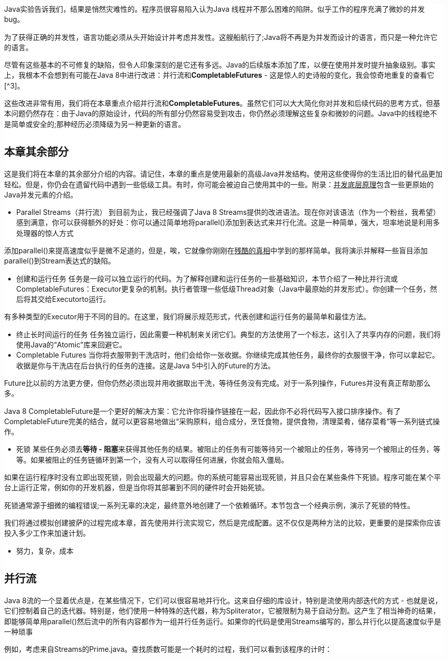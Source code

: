 Java实验告诉我们，结果是悄然灾难性的。程序员很容易陷入认为Java 线程并不那么困难的陷阱。似乎工作的程序充满了微妙的并发bug。

为了获得正确的并发性，语言功能必须从头开始设计并考虑并发性。这艘船航行了;Java将不再是为并发而设计的语言，而只是一种允许它的语言。

尽管有这些基本的不可修复的缺陷，但令人印象深刻的是它还有多远。Java的后续版本添加了库，以便在使用并发时提升抽象级别。事实上，我根本不会想到有可能在Java 8中进行改进：并行流和**CompletableFutures** - 这是惊人的史诗般的变化，我会惊奇地重复的查看它[^3]。

这些改进非常有用，我们将在本章重点介绍并行流和**CompletableFutures**。虽然它们可以大大简化你对并发和后续代码的思考方式，但基本问题仍然存在：由于Java的原始设计，代码的所有部分仍然容易受到攻击，你仍然必须理解这些复杂和微妙的问题。Java中的线程绝不是简单或安全的;那种经历必须降级为另一种更新的语言。


## 本章其余部分

这是我们将在本章的其余部分介绍的内容。请记住，本章的重点是使用最新的高级Java并发结构。使用这些使得你的生活比旧的替代品更加轻松。但是，你仍会在遗留代码中遇到一些低级工具。有时，你可能会被迫自己使用其中的一些。附录：[并发底层原理](./Appendix-Low-Level-Concurrency.md)包含一些更原始的Java并发元素的介绍。

- Parallel Streams（并行流）
到目前为止，我已经强调了Java 8 Streams提供的改进语法。现在你对该语法（作为一个粉丝，我希望）感到满意，你可以获得额外的好处：你可以通过简单地将parallel()添加到表达式来并行化流。这是一种简单，强大，坦率地说是利用多处理器的惊人方式

添加parallel()来提高速度似乎是微不足道的，但是，唉，它就像你刚刚在[残酷的真相](#The-Brutal-Truth)中学到的那样简单。我将演示并解释一些盲目添加parallel()到Stream表达式的缺陷。

- 创建和运行任务
任务是一段可以独立运行的代码。为了解释创建和运行任务的一些基础知识，本节介绍了一种比并行流或CompletableFutures：Executor更复杂的机制。执行者管理一些低级Thread对象（Java中最原始的并发形式）。你创建一个任务，然后将其交给Executorto运行。

有多种类型的Executor用于不同的目的。在这里，我们将展示规范形式，代表创建和运行任务的最简单和最佳方法。

- 终止长时间运行的任务
任务独立运行，因此需要一种机制来关闭它们。典型的方法使用了一个标志，这引入了共享内存的问题，我们将使用Java的“Atomic”库来回避它。
- Completable Futures
当你将衣服带到干洗店时，他们会给你一张收据。你继续完成其他任务，最终你的衣服很干净，你可以拿起它。收据是你与干洗店在后台执行的任务的连接。这是Java 5中引入的Future的方法。

Future比以前的方法更方便，但你仍然必须出现并用收据取出干洗，等待任务没有完成。对于一系列操作，Futures并没有真正帮助那么多。

Java 8 CompletableFuture是一个更好的解决方案：它允许你将操作链接在一起，因此你不必将代码写入接口排序操作。有了CompletableFuture完美的结合，就可以更容易地做出“采购原料，组合成分，烹饪食物，提供食物，清理菜肴，储存菜肴”等一系列链式操作。

- 死锁
某些任务必须去**等待 - 阻塞**来获得其他任务的结果。被阻止的任务有可能等待另一个被阻止的任务，等待另一个被阻止的任务，等等。如果被阻止的任务链循环到第一个，没有人可以取得任何进展，你就会陷入僵局。

如果在运行程序时没有立即出现死锁，则会出现最大的问题。你的系统可能容易出现死锁，并且只会在某些条件下死锁。程序可能在某个平台上运行正常，例如你的开发机器，但是当你将其部署到不同的硬件时会开始死锁。

死锁通常源于细微的编程错误;一系列无辜的决定，最终意外地创建了一个依赖循环。本节包含一个经典示例，演示了死锁的特性。

我们将通过模拟创建披萨的过程完成本章，首先使用并行流实现它，然后是完成配置。这不仅仅是两种方法的比较，更重要的是探索你应该投入多少工作来加速计划。

- 努力，复杂，成本

## 并行流

Java 8流的一个显着优点是，在某些情况下，它们可以很容易地并行化。这来自仔细的库设计，特别是流使用内部迭代的方式 - 也就是说，它们控制着自己的迭代器。特别是，他们使用一种特殊的迭代器，称为Spliterator，它被限制为易于自动分割。这产生了相当神奇的结果，即能够简单用parallel()然后流中的所有内容都作为一组并行任务运行。如果你的代码是使用Streams编写的，那么并行化以提高速度似乎是一种琐事

例如，考虑来自Streams的Prime.java。查找质数可能是一个耗时的过程，我们可以看到该程序的计时：
